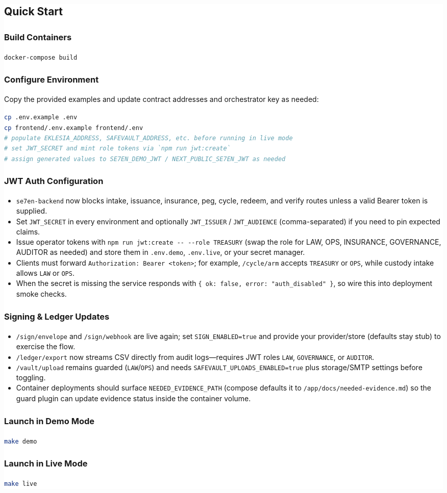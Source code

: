 
## Quick Start

### Build Containers
```bash
docker-compose build
```

### Configure Environment
Copy the provided examples and update contract addresses and orchestrator key as needed:

```bash
cp .env.example .env
cp frontend/.env.example frontend/.env
# populate EKLESIA_ADDRESS, SAFEVAULT_ADDRESS, etc. before running in live mode
# set JWT_SECRET and mint role tokens via `npm run jwt:create`
# assign generated values to SE7EN_DEMO_JWT / NEXT_PUBLIC_SE7EN_JWT as needed
```

### JWT Auth Configuration
- `se7en-backend` now blocks intake, issuance, insurance, peg, cycle, redeem, and verify routes unless a valid Bearer token is supplied.
- Set `JWT_SECRET` in every environment and optionally `JWT_ISSUER` / `JWT_AUDIENCE` (comma-separated) if you need to pin expected claims.
- Issue operator tokens with `npm run jwt:create -- --role TREASURY` (swap the role for LAW, OPS, INSURANCE, GOVERNANCE, AUDITOR as needed) and store them in `.env.demo`, `.env.live`, or your secret manager.
- Clients must forward `Authorization: Bearer <token>`; for example, `/cycle/arm` accepts `TREASURY` or `OPS`, while custody intake allows `LAW` or `OPS`.
- When the secret is missing the service responds with `{ ok: false, error: "auth_disabled" }`, so wire this into deployment smoke checks.

### Signing & Ledger Updates
- `/sign/envelope` and `/sign/webhook` are live again; set `SIGN_ENABLED=true` and provide your provider/store (defaults stay stub) to exercise the flow.
- `/ledger/export` now streams CSV directly from audit logs—requires JWT roles `LAW`, `GOVERNANCE`, or `AUDITOR`.
- `/vault/upload` remains guarded (`LAW`/`OPS`) and needs `SAFEVAULT_UPLOADS_ENABLED=true` plus storage/SMTP settings before toggling.
- Container deployments should surface `NEEDED_EVIDENCE_PATH` (compose defaults it to `/app/docs/needed-evidence.md`) so the guard plugin can update evidence status inside the container volume.

### Launch in Demo Mode
```bash
make demo
```

### Launch in Live Mode
```bash
make live
```
